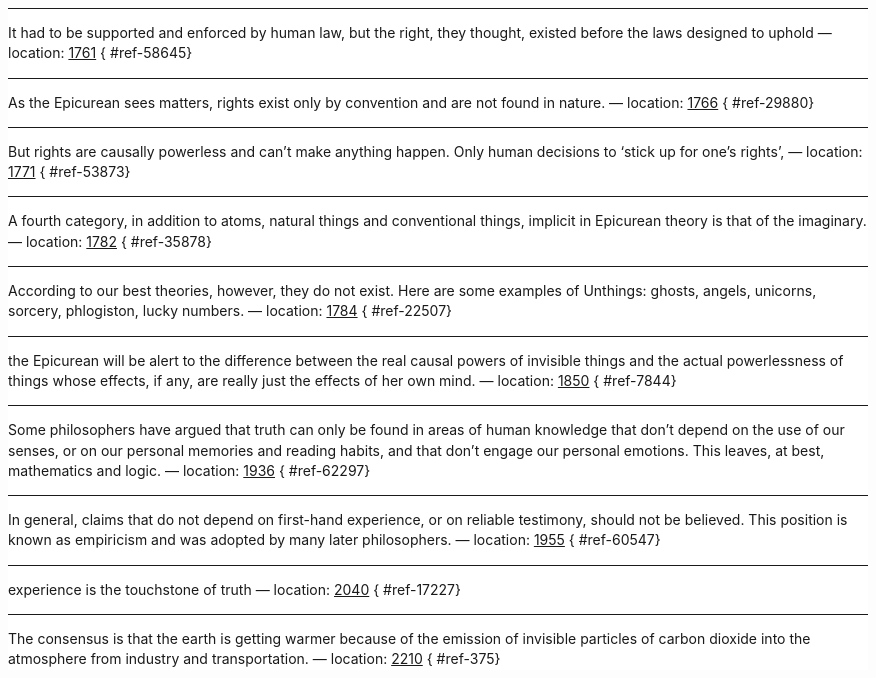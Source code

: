 
---
It had to be supported and enforced by human law, but the right, they thought, existed before the laws designed to uphold — location: [1761]()
{ #ref-58645}


---
As the Epicurean sees matters, rights exist only by convention and are not found in nature. — location: [1766]()
{ #ref-29880}


---
But rights are causally powerless and can’t make anything happen. Only human decisions to ‘stick up for one’s rights’, — location: [1771]()
{ #ref-53873}


---
A fourth category, in addition to atoms, natural things and conventional things, implicit in Epicurean theory is that of the imaginary. — location: [1782]()
{ #ref-35878}


---
According to our best theories, however, they do not exist. Here are some examples of Unthings: ghosts, angels, unicorns, sorcery, phlogiston, lucky numbers. — location: [1784]()
{ #ref-22507}


---
the Epicurean will be alert to the difference between the real causal powers of invisible things and the actual powerlessness of things whose effects, if any, are really just the effects of her own mind. — location: [1850]()
{ #ref-7844}


---
Some philosophers have argued that truth can only be found in areas of human knowledge that don’t depend on the use of our senses, or on our personal memories and reading habits, and that don’t engage our personal emotions. This leaves, at best, mathematics and logic. — location: [1936]()
{ #ref-62297}


---
In general, claims that do not depend on first-hand experience, or on reliable testimony, should not be believed. This position is known as empiricism and was adopted by many later philosophers. — location: [1955]()
{ #ref-60547}


---
experience is the touchstone of truth — location: [2040]()
{ #ref-17227}


---
The consensus is that the earth is getting warmer because of the emission of invisible particles of carbon dioxide into the atmosphere from industry and transportation. — location: [2210]()
{ #ref-375}
